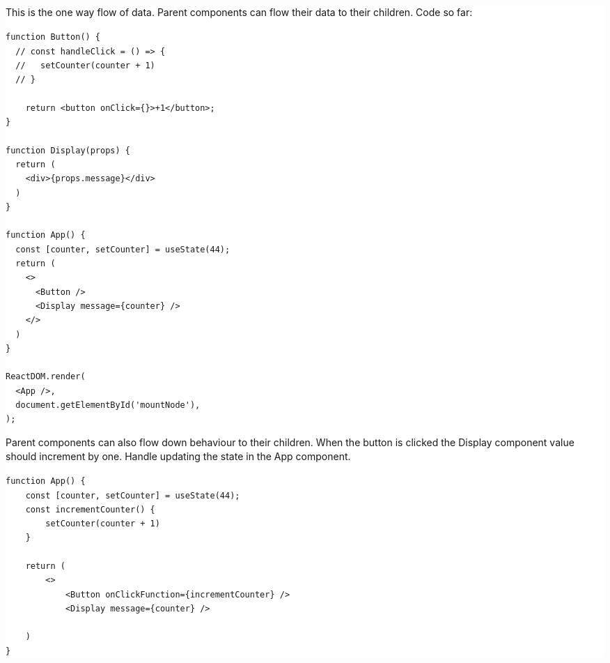 This is the one way flow of data. Parent components can flow their data to their children.
Code so far:

```
function Button() {
  // const handleClick = () => {
  //   setCounter(counter + 1)
  // }

	return <button onClick={}>+1</button>;
}

function Display(props) {
  return (
    <div>{props.message}</div>
  )
}

function App() {
  const [counter, setCounter] = useState(44);
  return (
    <>
      <Button />
      <Display message={counter} />
    </>
  )
}

ReactDOM.render(
  <App />,
  document.getElementById('mountNode'),
);
```

Parent components can also flow down behaviour to their children.
When the button is clicked the Display component value should increment by one.
Handle updating the state in the App component.

```
function App() {
    const [counter, setCounter] = useState(44);
    const incrementCounter() {
        setCounter(counter + 1)
    }

    return (
        <>
            <Button onClickFunction={incrementCounter} />
            <Display message={counter} />

    )
}
```
